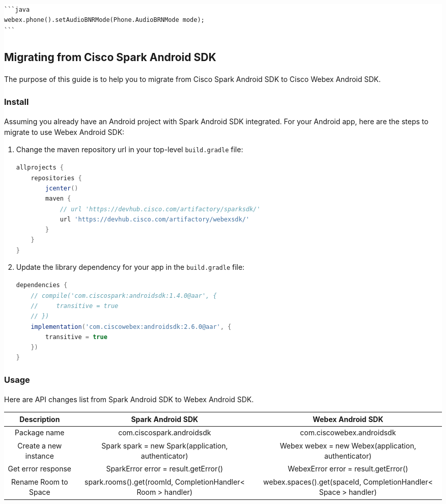     ```java
    webex.phone().setAudioBNRMode(Phone.AudioBRNMode mode);
    ```
    
## Migrating from Cisco Spark Android SDK

The purpose of this guide is to help you to migrate from Cisco Spark Android SDK to Cisco Webex Android SDK.

### Install

Assuming you already have an Android project with Spark Android SDK integrated. For your Android app, here are the steps to migrate to use Webex Android SDK:

1. Change the maven repository url in your top-level `build.gradle` file:

    ```groovy
    allprojects {
        repositories {
            jcenter()
            maven {
                // url 'https://devhub.cisco.com/artifactory/sparksdk/'
                url 'https://devhub.cisco.com/artifactory/webexsdk/'
            }
        }
    }
    ```

2. Update the library dependency for your app in the `build.gradle` file:

    ```groovy
    dependencies { 
        // compile('com.ciscospark:androidsdk:1.4.0@aar', {
        //     transitive = true
        // })
        implementation('com.ciscowebex:androidsdk:2.6.0@aar', {
            transitive = true
        })
    }
    ```

### Usage

Here are API changes list from Spark Android SDK to Webex Android SDK.

| Description | Spark Android SDK | Webex Android SDK |
| :----:| :----: | :----:
| Package name | com.ciscospark.androidsdk | com.ciscowebex.androidsdk
| Create a new instance | Spark spark = new Spark(application, authenticator) | Webex webex = new Webex(application, authenticator)
| Get error response | SparkError error = result.getError() | WebexError error = result.getError()
| Rename Room to Space | spark.rooms().get(roomId, CompletionHandler< Room > handler) | webex.spaces().get(spaceId, CompletionHandler< Space > handler)
